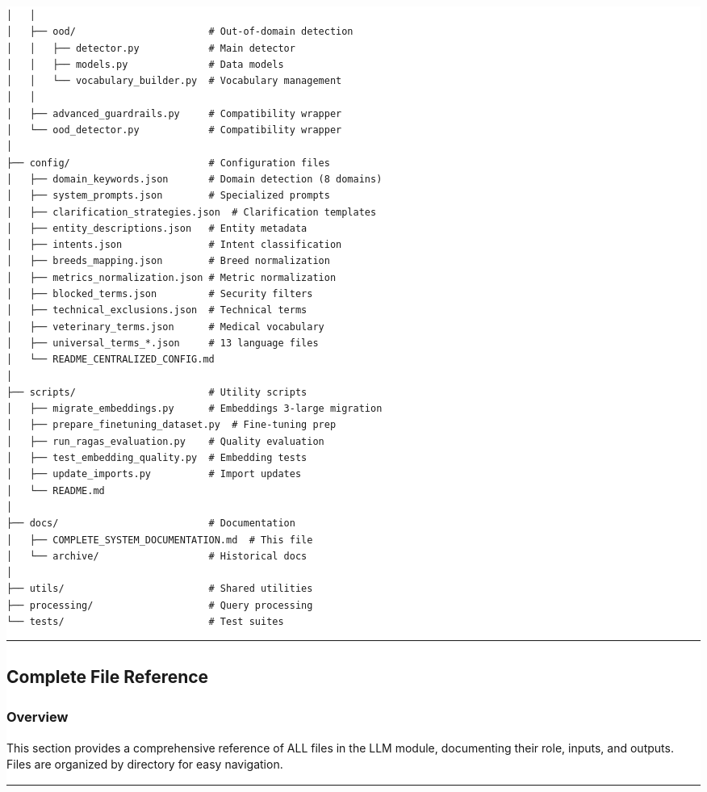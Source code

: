 ```
│   │
│   ├── ood/                       # Out-of-domain detection
│   │   ├── detector.py            # Main detector
│   │   ├── models.py              # Data models
│   │   └── vocabulary_builder.py  # Vocabulary management
│   │
│   ├── advanced_guardrails.py     # Compatibility wrapper
│   └── ood_detector.py            # Compatibility wrapper
│
├── config/                        # Configuration files
│   ├── domain_keywords.json       # Domain detection (8 domains)
│   ├── system_prompts.json        # Specialized prompts
│   ├── clarification_strategies.json  # Clarification templates
│   ├── entity_descriptions.json   # Entity metadata
│   ├── intents.json               # Intent classification
│   ├── breeds_mapping.json        # Breed normalization
│   ├── metrics_normalization.json # Metric normalization
│   ├── blocked_terms.json         # Security filters
│   ├── technical_exclusions.json  # Technical terms
│   ├── veterinary_terms.json      # Medical vocabulary
│   ├── universal_terms_*.json     # 13 language files
│   └── README_CENTRALIZED_CONFIG.md
│
├── scripts/                       # Utility scripts
│   ├── migrate_embeddings.py      # Embeddings 3-large migration
│   ├── prepare_finetuning_dataset.py  # Fine-tuning prep
│   ├── run_ragas_evaluation.py    # Quality evaluation
│   ├── test_embedding_quality.py  # Embedding tests
│   ├── update_imports.py          # Import updates
│   └── README.md
│
├── docs/                          # Documentation
│   ├── COMPLETE_SYSTEM_DOCUMENTATION.md  # This file
│   └── archive/                   # Historical docs
│
├── utils/                         # Shared utilities
├── processing/                    # Query processing
└── tests/                         # Test suites
```

---

## Complete File Reference

### Overview

This section provides a comprehensive reference of ALL files in the LLM module, documenting their role, inputs, and outputs. Files are organized by directory for easy navigation.

---
